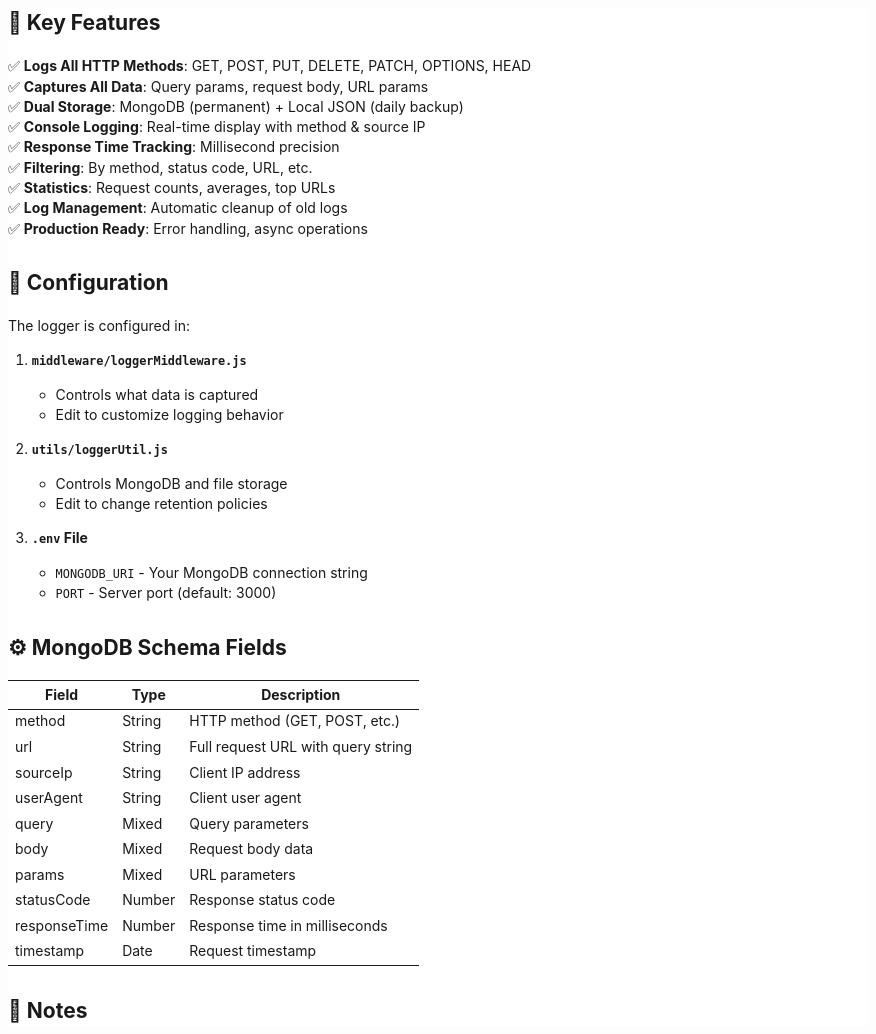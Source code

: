 ## 🎯 Key Features

✅ **Logs All HTTP Methods**: GET, POST, PUT, DELETE, PATCH, OPTIONS, HEAD  
✅ **Captures All Data**: Query params, request body, URL params  
✅ **Dual Storage**: MongoDB (permanent) + Local JSON (daily backup)  
✅ **Console Logging**: Real-time display with method & source IP  
✅ **Response Time Tracking**: Millisecond precision  
✅ **Filtering**: By method, status code, URL, etc.  
✅ **Statistics**: Request counts, averages, top URLs  
✅ **Log Management**: Automatic cleanup of old logs  
✅ **Production Ready**: Error handling, async operations  

## 🔧 Configuration

The logger is configured in:

1. **`middleware/loggerMiddleware.js`**
   - Controls what data is captured
   - Edit to customize logging behavior

2. **`utils/loggerUtil.js`**
   - Controls MongoDB and file storage
   - Edit to change retention policies

3. **`.env` File**
   - `MONGODB_URI` - Your MongoDB connection string
   - `PORT` - Server port (default: 3000)

## ⚙️ MongoDB Schema Fields

| Field | Type | Description |
|-------|------|-------------|
| method | String | HTTP method (GET, POST, etc.) |
| url | String | Full request URL with query string |
| sourceIp | String | Client IP address |
| userAgent | String | Client user agent |
| query | Mixed | Query parameters |
| body | Mixed | Request body data |
| params | Mixed | URL parameters |
| statusCode | Number | Response status code |
| responseTime | Number | Response time in milliseconds |
| timestamp | Date | Request timestamp |

## 📝 Notes
